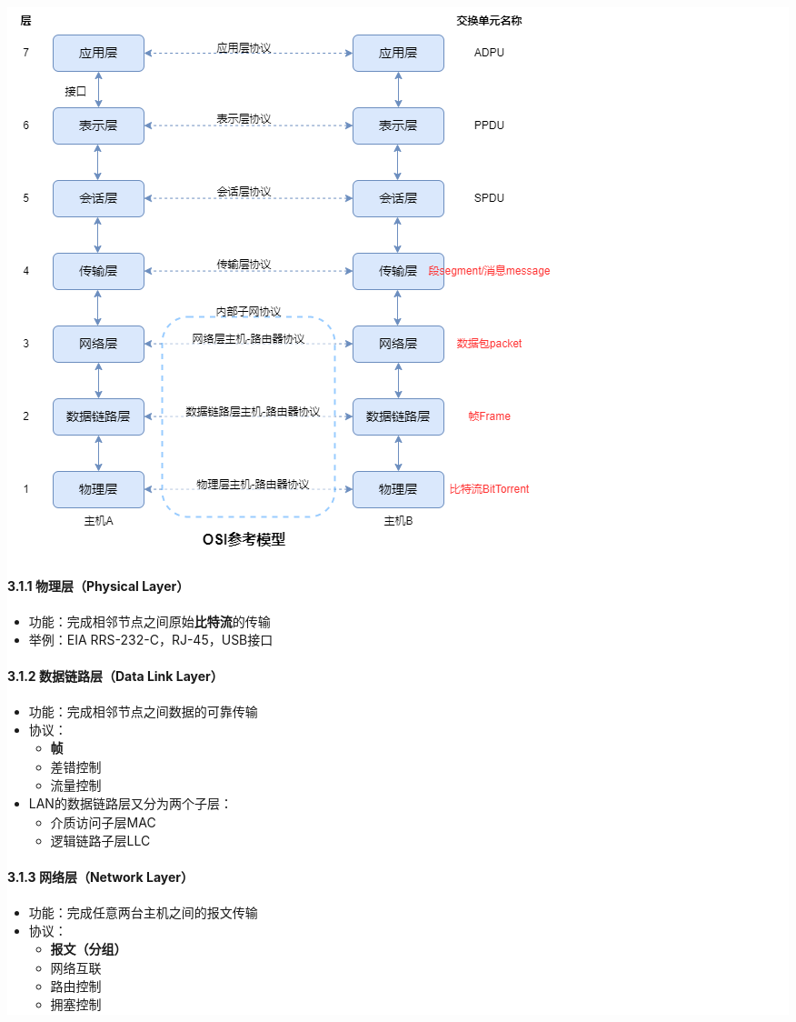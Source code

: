 ![](./assets/1.计算机网络概述/osi.png)

#### 3.1.1 物理层（Physical Layer）

* 功能：完成相邻节点之间原始**比特流**的传输
* 举例：EIA RRS-232-C，RJ-45，USB接口

#### 3.1.2 数据链路层（Data Link Layer）

* 功能：完成相邻节点之间数据的可靠传输
* 协议：
  * **帧**
  * 差错控制
  * 流量控制
* LAN的数据链路层又分为两个子层：
  * 介质访问子层MAC
  * 逻辑链路子层LLC

#### 3.1.3 网络层（Network Layer）

* 功能：完成任意两台主机之间的报文传输
* 协议：
  * **报文（分组）**
  * 网络互联
  * 路由控制
  * 拥塞控制
